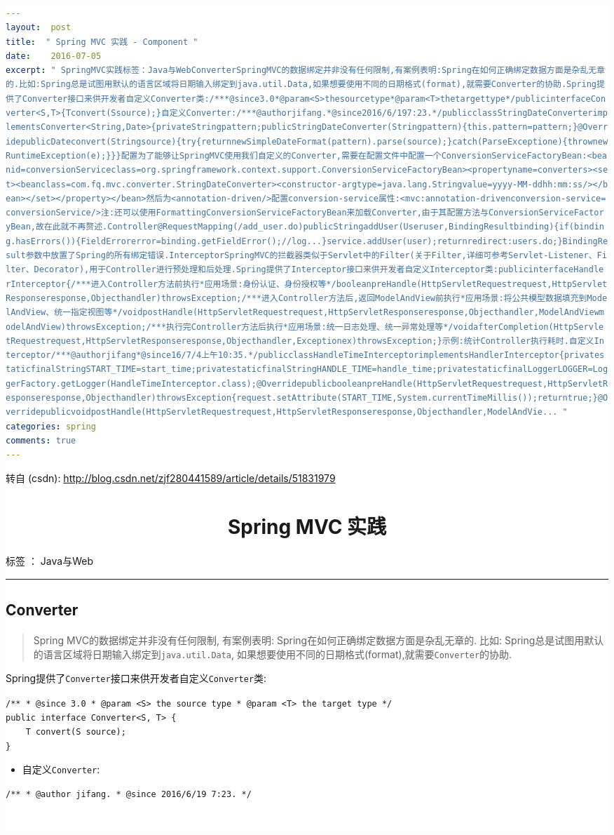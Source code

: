 ```yaml
---
layout:  post
title:  " Spring MVC 实践 - Component "
date:    2016-07-05
excerpt: " SpringMVC实践标签：Java与WebConverterSpringMVC的数据绑定并非没有任何限制,有案例表明:Spring在如何正确绑定数据方面是杂乱无章的.比如:Spring总是试图用默认的语言区域将日期输入绑定到java.util.Data,如果想要使用不同的日期格式(format),就需要Converter的协助.Spring提供了Converter接口来供开发者自定义Converter类:/***@since3.0*@param<S>thesourcetype*@param<T>thetargettype*/publicinterfaceConverter<S,T>{Tconvert(Ssource);}自定义Converter:/***@authorjifang.*@since2016/6/197:23.*/publicclassStringDateConverterimplementsConverter<String,Date>{privateStringpattern;publicStringDateConverter(Stringpattern){this.pattern=pattern;}@OverridepublicDateconvert(Stringsource){try{returnnewSimpleDateFormat(pattern).parse(source);}catch(ParseExceptione){thrownewRuntimeException(e);}}}配置为了能够让SpringMVC使用我们自定义的Converter,需要在配置文件中配置一个ConversionServiceFactoryBean:<beanid=conversionServiceclass=org.springframework.context.support.ConversionServiceFactoryBean><propertyname=converters><set><beanclass=com.fq.mvc.converter.StringDateConverter><constructor-argtype=java.lang.Stringvalue=yyyy-MM-ddhh:mm:ss/></bean></set></property></bean>然后为<annotation-driven/>配置conversion-service属性:<mvc:annotation-drivenconversion-service=conversionService/>注:还可以使用FormattingConversionServiceFactoryBean来加载Converter,由于其配置方法与ConversionServiceFactoryBean,故在此就不再赘述.Controller@RequestMapping(/add_user.do)publicStringaddUser(Useruser,BindingResultbinding){if(binding.hasErrors()){FieldErrorerror=binding.getFieldError();//log...}service.addUser(user);returnredirect:users.do;}BindingResult参数中放置了Spring的所有绑定错误.InterceptorSpringMVC的拦截器类似于Servlet中的Filter(关于Filter,详细可参考Servlet-Listener、Filter、Decorator),用于Controller进行预处理和后处理.Spring提供了Interceptor接口来供开发者自定义Interceptor类:publicinterfaceHandlerInterceptor{/***进入Controller方法前执行*应用场景:身份认证、身份授权等*/booleanpreHandle(HttpServletRequestrequest,HttpServletResponseresponse,Objecthandler)throwsException;/***进入Controller方法后,返回ModelAndView前执行*应用场景:将公共模型数据填充到ModelAndView、统一指定视图等*/voidpostHandle(HttpServletRequestrequest,HttpServletResponseresponse,Objecthandler,ModelAndViewmodelAndView)throwsException;/***执行完Controller方法后执行*应用场景:统一日志处理、统一异常处理等*/voidafterCompletion(HttpServletRequestrequest,HttpServletResponseresponse,Objecthandler,Exceptionex)throwsException;}示例:统计Controller执行耗时.自定义Interceptor/***@authorjifang*@since16/7/4上午10:35.*/publicclassHandleTimeInterceptorimplementsHandlerInterceptor{privatestaticfinalStringSTART_TIME=start_time;privatestaticfinalStringHANDLE_TIME=handle_time;privatestaticfinalLoggerLOGGER=LoggerFactory.getLogger(HandleTimeInterceptor.class);@OverridepublicbooleanpreHandle(HttpServletRequestrequest,HttpServletResponseresponse,Objecthandler)throwsException{request.setAttribute(START_TIME,System.currentTimeMillis());returntrue;}@OverridepublicvoidpostHandle(HttpServletRequestrequest,HttpServletResponseresponse,Objecthandler,ModelAndVie... "
categories: spring 
comments: true
---
```

转自 (csdn): http://blog.csdn.net/zjf280441589/article/details/51831979
<div class="markdown_views">
 <h1 id="spring-mvc-实践">
  <center>
    Spring MVC 实践
  </center></h1> 
 <p>标签 ： Java与Web</p> 
 <hr> 
 <h2 id="converter">Converter</h2> 
 <blockquote> 
  <p>Spring MVC的数据绑定并非没有任何限制, 有案例表明: Spring在如何正确绑定数据方面是杂乱无章的. 比如: Spring总是试图用默认的语言区域将日期输入绑定到<code>java.util.Data</code>, 如果想要使用不同的日期格式(format),就需要<code>Converter</code>的协助.</p> 
 </blockquote> 
 <p>Spring提供了<code>Converter</code>接口来供开发者自定义<code>Converter</code>类:</p> 
 <pre class="prettyprint"><code class=" hljs scala"><span class="hljs-javadoc">/** * <span class="hljs-javadoctag">@since</span> 3.0 * <span class="hljs-javadoctag">@param</span> &lt;S&gt; the source type * <span class="hljs-javadoctag">@param</span> &lt;T&gt; the target type */</span>
public interface Converter&lt;S, T&gt; {
    T convert(S source);
}</code></pre> 
 <ul> 
  <li>自定义<code>Converter</code>:</li> 
 </ul> 
 <pre class="prettyprint"><code class=" hljs php"><span class="hljs-comment">/** *<span class="hljs-phpdoc"> @author</span> jifang. *<span class="hljs-phpdoc"> @since</span> 2016/6/19 7:23. */</span>